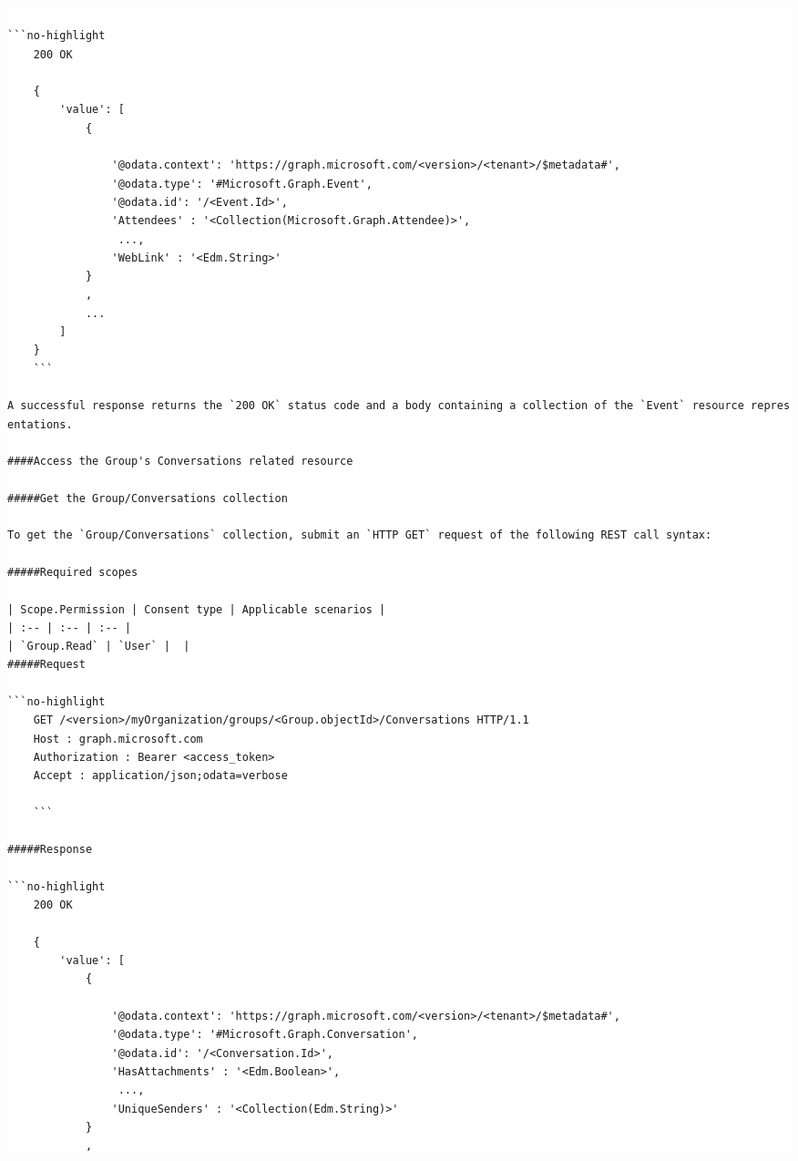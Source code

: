 ```no-highlight

```no-highlight
	200 OK
	
	{
		'value': [
			{
			
				'@odata.context': 'https://graph.microsoft.com/<version>/<tenant>/$metadata#',
				'@odata.type': '#Microsoft.Graph.Event',
				'@odata.id': '/<Event.Id>',
				'Attendees' : '<Collection(Microsoft.Graph.Attendee)>',
				 ...,
				'WebLink' : '<Edm.String>'
			}
			,
			...
		]
	}
	```

A successful response returns the `200 OK` status code and a body containing a collection of the `Event` resource representations. 

####Access the Group's Conversations related resource

#####Get the Group/Conversations collection

To get the `Group/Conversations` collection, submit an `HTTP GET` request of the following REST call syntax: 

#####Required scopes

| Scope.Permission | Consent type | Applicable scenarios | 
| :-- | :-- | :-- | 
| `Group.Read` | `User` |  | 
#####Request

```no-highlight
	GET /<version>/myOrganization/groups/<Group.objectId>/Conversations HTTP/1.1
	Host : graph.microsoft.com
	Authorization : Bearer <access_token>
	Accept : application/json;odata=verbose
	
	```

#####Response

```no-highlight
	200 OK
	
	{
		'value': [
			{
			
				'@odata.context': 'https://graph.microsoft.com/<version>/<tenant>/$metadata#',
				'@odata.type': '#Microsoft.Graph.Conversation',
				'@odata.id': '/<Conversation.Id>',
				'HasAttachments' : '<Edm.Boolean>',
				 ...,
				'UniqueSenders' : '<Collection(Edm.String)>'
			}
			,
```